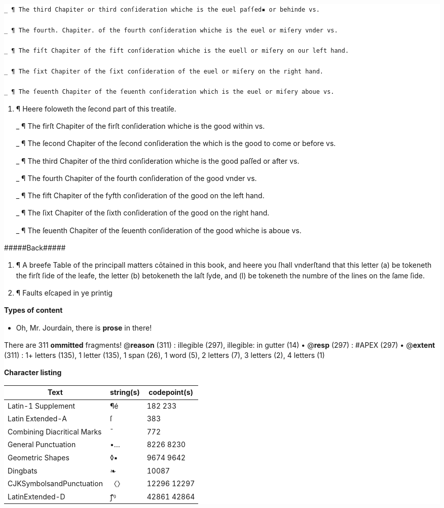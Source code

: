     _ ¶ The third Chapiter or third conſideration whiche is the euel paſſed▪ or behinde vs.

    _ ¶ The fourth. Chapiter. of the fourth conſideration whiche is the euel or miſery vnder vs.

    _ ¶ The fiſt Chapiter of the fift conſideration whiche is the euell or miſery on our left hand.

    _ ¶ The ſixt Chapiter of the ſixt conſideration of the euel or miſery on the right hand.

    _ ¶ The ſeuenth Chapiter of the ſeuenth conſideration which is the euel or miſery aboue vs.

1. ¶ Heere foloweth the ſecond part of this treatiſe.

    _ ¶ The firſt Chapiter of the firſt conſideration whiche is the good within vs.

    _ ¶ The ſecond Chapiter of the ſecond conſideration the which is the good to come or before vs.

    _ ¶ The third Chapiter of the third conſideration whiche is the good paſſed or after vs.

    _ ¶ The fourth Chapiter of the fourth conſideration of the good vnder vs.

    _ ¶ The fift Chapiter of the fyfth conſideration of the good on the left hand.

    _ ¶ The ſixt Chapiter of the ſixth conſideration of the good on the right hand.

    _ ¶ The ſeuenth Chapiter of the ſeuenth conſideration of the good whiche is aboue vs.

#####Back#####

1. ¶ A breefe Table of the principall matters cōtained in this book, and heere you ſhall vnderſtand that this letter (a) be tokeneth the firſt ſide of the leafe, the letter (b) betokeneth the laſt ſyde, and (l) be tokeneth the numbre of the lines on the ſame ſide.

1. ¶ Faults eſcaped in ye printig

**Types of content**

  * Oh, Mr. Jourdain, there is **prose** in there!

There are 311 **ommitted** fragments! 
 @__reason__ (311) : illegible (297), illegible: in gutter (14)  •  @__resp__ (297) : #APEX (297)  •  @__extent__ (311) : 1+ letters (135), 1 letter (135), 1 span (26), 1 word (5), 2 letters (7), 3 letters (2), 4 letters (1)

**Character listing**


|Text|string(s)|codepoint(s)|
|---|---|---|
|Latin-1 Supplement|¶é|182 233|
|Latin Extended-A|ſ|383|
|Combining             Diacritical Marks|̄|772|
|General Punctuation|•…|8226 8230|
|Geometric Shapes|◊▪|9674 9642|
|Dingbats|❧|10087|
|CJKSymbolsandPunctuation|〈〉|12296 12297|
|LatinExtended-D|ꝭꝰ|42861 42864|

